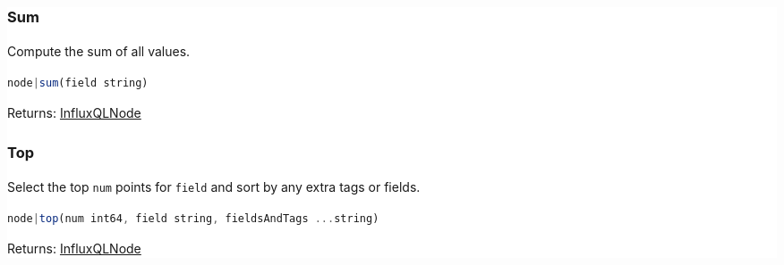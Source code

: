 ### Sum

Compute the sum of all values.


```javascript
node|sum(field string)
```

Returns: [InfluxQLNode](/kapacitor/v1.3/nodes/influx_q_l_node/)


### Top

Select the top `num` points for `field` and sort by any extra tags or fields.


```javascript
node|top(num int64, field string, fieldsAndTags ...string)
```

Returns: [InfluxQLNode](/kapacitor/v1.3/nodes/influx_q_l_node/)


